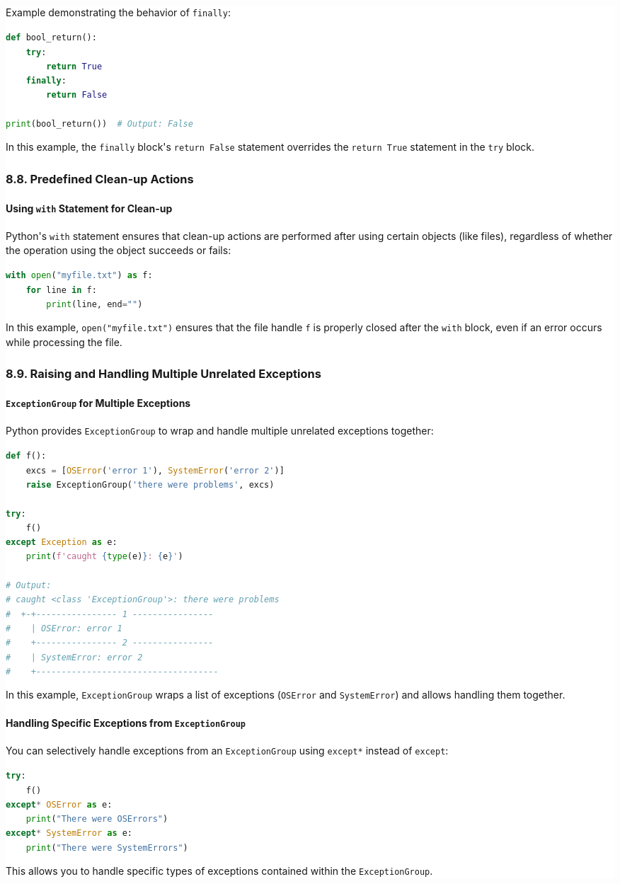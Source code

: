 Example demonstrating the behavior of `finally`:
```python
def bool_return():
    try:
        return True
    finally:
        return False

print(bool_return())  # Output: False
```
In this example, the `finally` block's `return False` statement overrides the `return True` statement in the `try` block.

### 8.8. Predefined Clean-up Actions

#### Using `with` Statement for Clean-up
Python's `with` statement ensures that clean-up actions are performed after using certain objects (like files), regardless of whether the operation using the object succeeds or fails:
```python
with open("myfile.txt") as f:
    for line in f:
        print(line, end="")
```
In this example, `open("myfile.txt")` ensures that the file handle `f` is properly closed after the `with` block, even if an error occurs while processing the file.

### 8.9. Raising and Handling Multiple Unrelated Exceptions

#### `ExceptionGroup` for Multiple Exceptions
Python provides `ExceptionGroup` to wrap and handle multiple unrelated exceptions together:
```python
def f():
    excs = [OSError('error 1'), SystemError('error 2')]
    raise ExceptionGroup('there were problems', excs)

try:
    f()
except Exception as e:
    print(f'caught {type(e)}: {e}')

# Output:
# caught <class 'ExceptionGroup'>: there were problems
#  +-+---------------- 1 ----------------
#    | OSError: error 1
#    +---------------- 2 ----------------
#    | SystemError: error 2
#    +------------------------------------
```
In this example, `ExceptionGroup` wraps a list of exceptions (`OSError` and `SystemError`) and allows handling them together.

#### Handling Specific Exceptions from `ExceptionGroup`
You can selectively handle exceptions from an `ExceptionGroup` using `except*` instead of `except`:
```python
try:
    f()
except* OSError as e:
    print("There were OSErrors")
except* SystemError as e:
    print("There were SystemErrors")
```
This allows you to handle specific types of exceptions contained within the `ExceptionGroup`.
